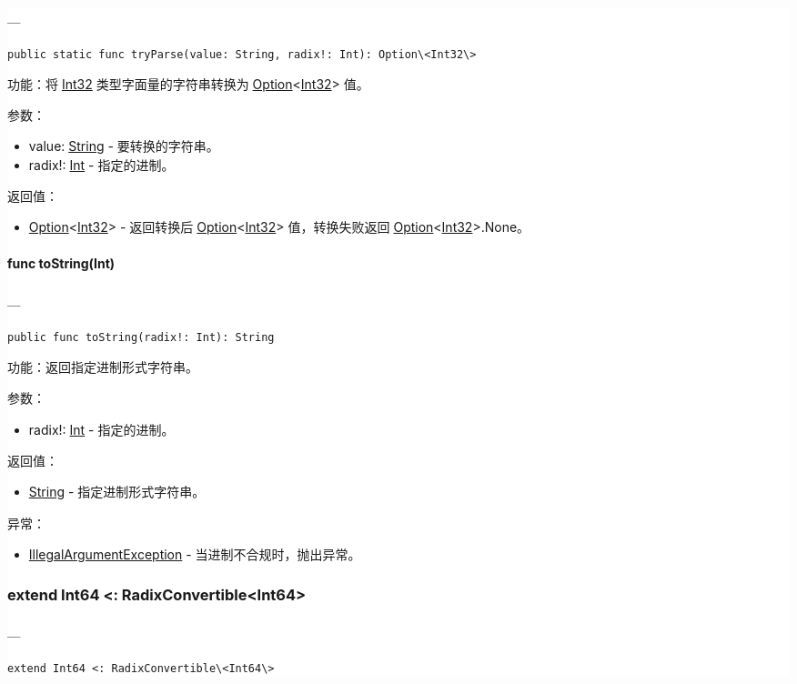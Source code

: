     __
    
    public static func tryParse(value: String, radix!: Int): Option\<Int32\>
    
功能：将 [Int32](https://docs.cangjie-lang.cn/docs/1.0.1/libs/std/core/core_package_api/core_package_intrinsics.html#int32) 类型字面量的字符串转换为 [Option](https://docs.cangjie-lang.cn/docs/1.0.1/libs/std/core/core_package_api/core_package_enums.html#enum-optiont)<[Int32](https://docs.cangjie-lang.cn/docs/1.0.1/libs/std/core/core_package_api/core_package_intrinsics.html#int32)> 值。

参数：

  * value: [String](https://docs.cangjie-lang.cn/docs/1.0.1/libs/std/core/core_package_api/core_package_structs.html#struct-string) \- 要转换的字符串。
  * radix\!: [Int](https://docs.cangjie-lang.cn/docs/1.0.1/libs/std/core/core_package_api/core_package_types.html#type-int) \- 指定的进制。

返回值：

  * [Option](https://docs.cangjie-lang.cn/docs/1.0.1/libs/std/core/core_package_api/core_package_enums.html#enum-optiont)<[Int32](https://docs.cangjie-lang.cn/docs/1.0.1/libs/std/core/core_package_api/core_package_intrinsics.html#int32)> \- 返回转换后 [Option](https://docs.cangjie-lang.cn/docs/1.0.1/libs/std/core/core_package_api/core_package_enums.html#enum-optiont)<[Int32](https://docs.cangjie-lang.cn/docs/1.0.1/libs/std/core/core_package_api/core_package_intrinsics.html#int32)> 值，转换失败返回 [Option](https://docs.cangjie-lang.cn/docs/1.0.1/libs/std/core/core_package_api/core_package_enums.html#enum-optiont)<[Int32](https://docs.cangjie-lang.cn/docs/1.0.1/libs/std/core/core_package_api/core_package_intrinsics.html#int32)>.None。

#### func toString\(Int\)
    
    __
    
    public func toString(radix!: Int): String
    
功能：返回指定进制形式字符串。

参数：

  * radix\!: [Int](https://docs.cangjie-lang.cn/docs/1.0.1/libs/std/core/core_package_api/core_package_types.html#type-int) \- 指定的进制。

返回值：

  * [String](https://docs.cangjie-lang.cn/docs/1.0.1/libs/std/core/core_package_api/core_package_structs.html#struct-string) \- 指定进制形式字符串。

异常：

  * [IllegalArgumentException](https://docs.cangjie-lang.cn/docs/1.0.1/libs/std/core/core_package_api/core_package_exceptions.html#class-illegalargumentexception) \- 当进制不合规时，抛出异常。

### extend Int64 <: RadixConvertible\<Int64\>
    
    __
    
    extend Int64 <: RadixConvertible\<Int64\>
    
